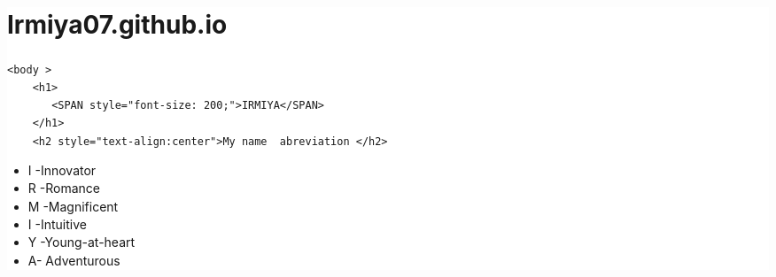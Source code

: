 # Irmiya07.github.io
<html>
    <head>
        <title>
            IRMIYA
        </title>
    </head>

    <body >
        <h1>
           <SPAN style="font-size: 200;">IRMIYA</SPAN>
        </h1>
        <h2 style="text-align:center">My name  abreviation </h2>
<ul >
     <li> I -Innovator</li>
      <li> R -Romance</li>
     <li>  M -Magnificent</li>
       <li> I -Intuitive</li>
      <li> Y -Young-at-heart</li>
     <li> A- Adventurous
     </li>
</ul>